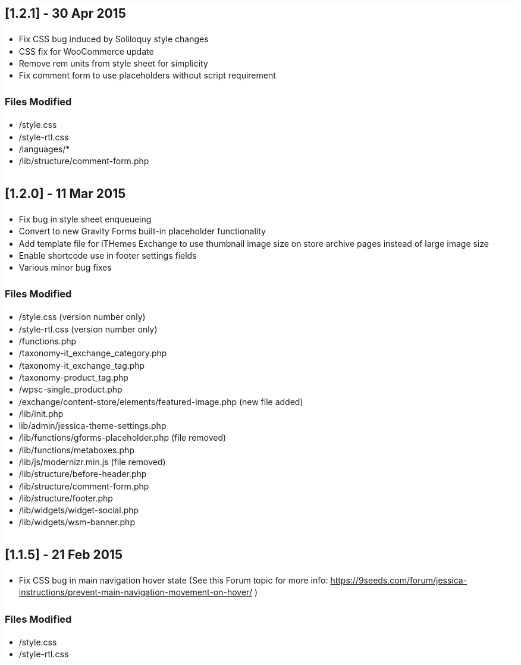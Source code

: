 ## [1.2.1] - 30 Apr 2015
* Fix CSS bug induced by Soliloquy style changes
* CSS fix for WooCommerce update
* Remove rem units from style sheet for simplicity
* Fix comment form to use placeholders without script requirement

### Files Modified
* /style.css
* /style-rtl.css
* /languages/*
* /lib/structure/comment-form.php

## [1.2.0] - 11 Mar 2015
* Fix bug in style sheet enqueueing
* Convert to new Gravity Forms built-in placeholder functionality
* Add template file for iTHemes Exchange to use thumbnail image size on store archive pages instead of large image size
* Enable shortcode use in footer settings fields
* Various minor bug fixes

### Files Modified
* /style.css (version number only)
* /style-rtl.css (version number only)
* /functions.php
* /taxonomy-it_exchange_category.php
* /taxonomy-it_exchange_tag.php
* /taxonomy-product_tag.php
* /wpsc-single_product.php
* /exchange/content-store/elements/featured-image.php (new file added)
* /lib/init.php
* lib/admin/jessica-theme-settings.php
* /lib/functions/gforms-placeholder.php (file removed)
* /lib/functions/metaboxes.php
* /lib/js/modernizr.min.js (file removed)
* /lib/structure/before-header.php
* /lib/structure/comment-form.php
* /lib/structure/footer.php
* /lib/widgets/widget-social.php
* /lib/widgets/wsm-banner.php

## [1.1.5] - 21 Feb 2015
* Fix CSS bug in main navigation hover state (See this Forum topic for more info: https://9seeds.com/forum/jessica-instructions/prevent-main-navigation-movement-on-hover/ )

### Files Modified
* /style.css
* /style-rtl.css
